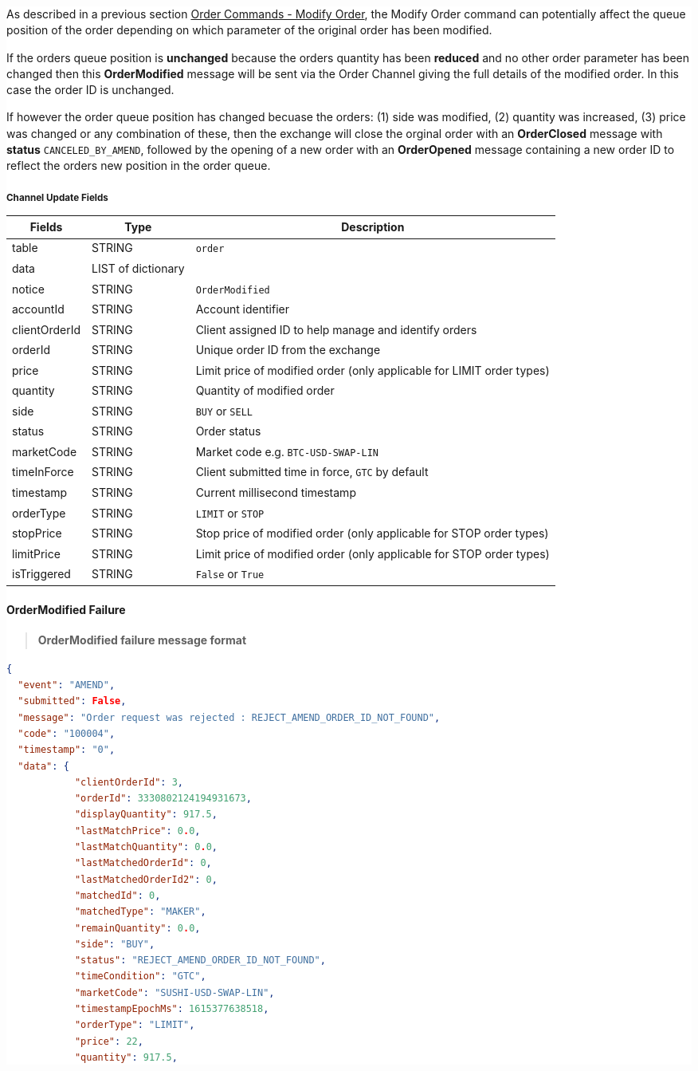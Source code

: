 As described in a previous section [Order Commands - Modify Order](#websocket-api-order-commands-modify-order), the Modify Order command can potentially affect the queue position of the order depending on which parameter of the original order has been modified.

If the orders queue position is **unchanged** because the orders quantity has been **reduced** and no other order parameter has been changed then this **OrderModified** message will be sent via the Order Channel giving the full details of the modified order.  In this case the order ID is unchanged.

If however the order queue position has changed becuase the orders: (1) side was modified, (2) quantity was increased, (3) price was changed or any combination of these, then the exchange will close the orginal order with an **OrderClosed** message with **status** `CANCELED_BY_AMEND`, followed by the opening of a new order with an **OrderOpened** message containing a new order ID to reflect the orders new position in the order queue.

<sub>**Channel Update Fields**</sub>

Fields |Type| Description |
--------|-----|---|
table | STRING | `order`
data | LIST of dictionary |
notice | STRING | `OrderModified`
accountId | STRING | Account identifier
clientOrderId |  STRING | Client assigned ID to help manage and identify orders
orderId | STRING | Unique order ID from the exchange
price |STRING | Limit price of modified order (only applicable for LIMIT order types)
quantity | STRING| Quantity of modified order
side|STRING|`BUY` or `SELL`
status|STRING|  Order status
marketCode | STRING |  Market code e.g. `BTC-USD-SWAP-LIN`
timeInForce|STRING| Client submitted time in force, `GTC` by default
timestamp|STRING |Current millisecond timestamp
orderType| STRING | `LIMIT` or `STOP`
stopPrice|STRING|Stop price of modified order (only applicable for STOP order types)
limitPrice|STRING|Limit price of modified order (only applicable for STOP order types)
isTriggered|STRING|`False` or `True` 


#### OrderModified Failure

> **OrderModified failure message format**

```json
{
  "event": "AMEND", 
  "submitted": False, 
  "message": "Order request was rejected : REJECT_AMEND_ORDER_ID_NOT_FOUND", 
  "code": "100004", 
  "timestamp": "0", 
  "data": {
            "clientOrderId": 3, 
            "orderId": 3330802124194931673, 
            "displayQuantity": 917.5, 
            "lastMatchPrice": 0.0, 
            "lastMatchQuantity": 0.0, 
            "lastMatchedOrderId": 0, 
            "lastMatchedOrderId2": 0, 
            "matchedId": 0, 
            "matchedType": "MAKER", 
            "remainQuantity": 0.0, 
            "side": "BUY", 
            "status": "REJECT_AMEND_ORDER_ID_NOT_FOUND", 
            "timeCondition": "GTC", 
            "marketCode": "SUSHI-USD-SWAP-LIN", 
            "timestampEpochMs": 1615377638518, 
            "orderType": "LIMIT", 
            "price": 22, 
            "quantity": 917.5, 
```